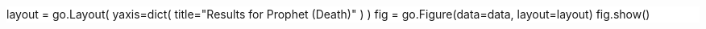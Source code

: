 layout = go.Layout(
    yaxis=dict(
        title="Results for Prophet (Death)"
    )
)
fig = go.Figure(data=data, layout=layout)
fig.show()
